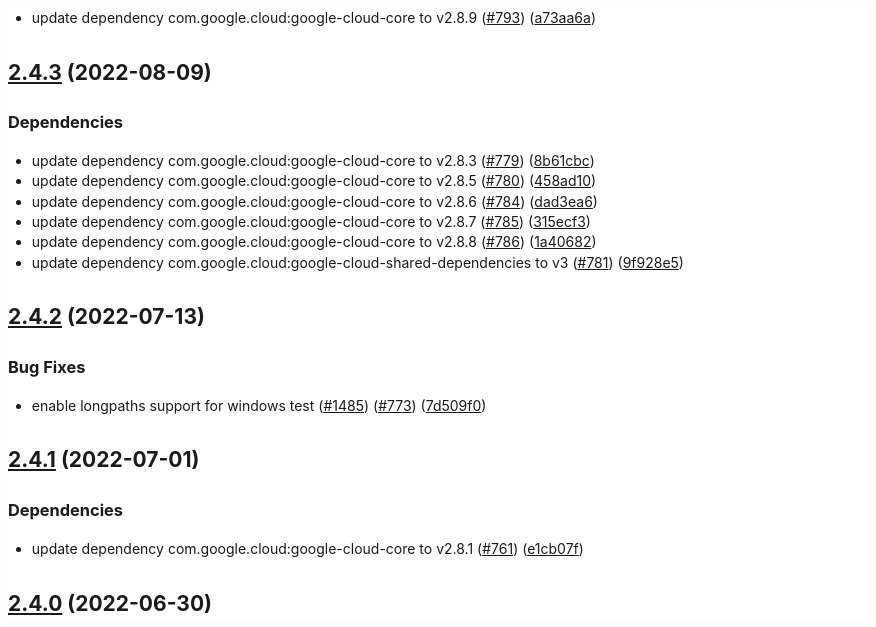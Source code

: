* update dependency com.google.cloud:google-cloud-core to v2.8.9 ([#793](https://github.com/googleapis/java-accessapproval/issues/793)) ([a73aa6a](https://github.com/googleapis/java-accessapproval/commit/a73aa6a86d554eb972975dc37a92f67c1a52786c))

## [2.4.3](https://github.com/googleapis/java-accessapproval/compare/v2.4.2...v2.4.3) (2022-08-09)


### Dependencies

* update dependency com.google.cloud:google-cloud-core to v2.8.3 ([#779](https://github.com/googleapis/java-accessapproval/issues/779)) ([8b61cbc](https://github.com/googleapis/java-accessapproval/commit/8b61cbcb999bfb95068620ed9f9a937f80a33642))
* update dependency com.google.cloud:google-cloud-core to v2.8.5 ([#780](https://github.com/googleapis/java-accessapproval/issues/780)) ([458ad10](https://github.com/googleapis/java-accessapproval/commit/458ad10d637239ddf8d128ff4f963d76d8c96023))
* update dependency com.google.cloud:google-cloud-core to v2.8.6 ([#784](https://github.com/googleapis/java-accessapproval/issues/784)) ([dad3ea6](https://github.com/googleapis/java-accessapproval/commit/dad3ea60877c3615e0a1a7eccf678cb4f2d3e8e2))
* update dependency com.google.cloud:google-cloud-core to v2.8.7 ([#785](https://github.com/googleapis/java-accessapproval/issues/785)) ([315ecf3](https://github.com/googleapis/java-accessapproval/commit/315ecf35d2239f26a6ad9ab76c33fa50afd142c7))
* update dependency com.google.cloud:google-cloud-core to v2.8.8 ([#786](https://github.com/googleapis/java-accessapproval/issues/786)) ([1a40682](https://github.com/googleapis/java-accessapproval/commit/1a40682018c8220f1867f3286d3cff373fb53565))
* update dependency com.google.cloud:google-cloud-shared-dependencies to v3 ([#781](https://github.com/googleapis/java-accessapproval/issues/781)) ([9f928e5](https://github.com/googleapis/java-accessapproval/commit/9f928e5927a58966b70eba1ab3aafd6822267855))

## [2.4.2](https://github.com/googleapis/java-accessapproval/compare/v2.4.1...v2.4.2) (2022-07-13)


### Bug Fixes

* enable longpaths support for windows test ([#1485](https://github.com/googleapis/java-accessapproval/issues/1485)) ([#773](https://github.com/googleapis/java-accessapproval/issues/773)) ([7d509f0](https://github.com/googleapis/java-accessapproval/commit/7d509f0298c89477e78611494ba065bd9ba61a8b))

## [2.4.1](https://github.com/googleapis/java-accessapproval/compare/v2.4.0...v2.4.1) (2022-07-01)


### Dependencies

* update dependency com.google.cloud:google-cloud-core to v2.8.1 ([#761](https://github.com/googleapis/java-accessapproval/issues/761)) ([e1cb07f](https://github.com/googleapis/java-accessapproval/commit/e1cb07ff4e4a819b37329598c0fd059ae178a04c))

## [2.4.0](https://github.com/googleapis/java-accessapproval/compare/v2.3.2...v2.4.0) (2022-06-30)
